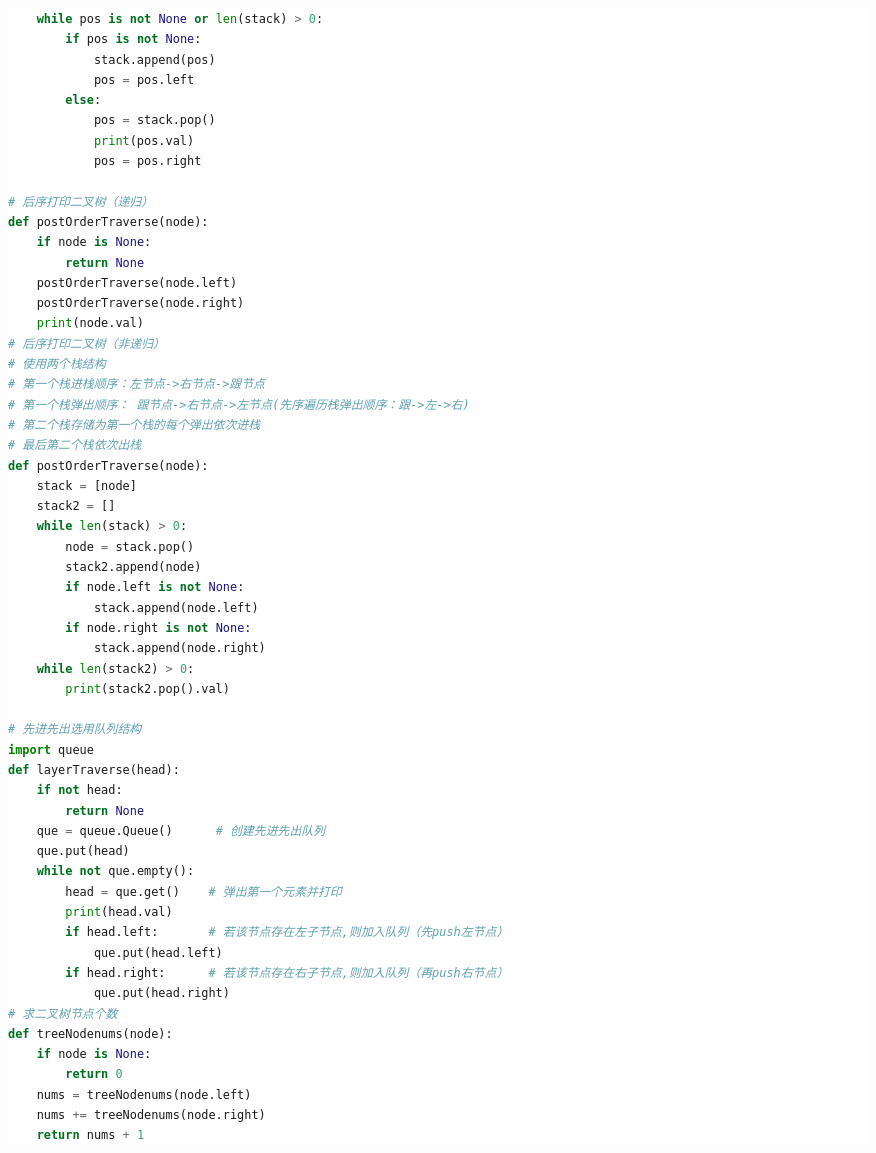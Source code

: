 ```python
    while pos is not None or len(stack) > 0:
        if pos is not None:
            stack.append(pos)
            pos = pos.left
        else:
            pos = stack.pop()
            print(pos.val)
            pos = pos.right
            
# 后序打印二叉树（递归）
def postOrderTraverse(node):
    if node is None:
        return None
    postOrderTraverse(node.left)
    postOrderTraverse(node.right)
    print(node.val)
# 后序打印二叉树（非递归）
# 使用两个栈结构
# 第一个栈进栈顺序：左节点->右节点->跟节点
# 第一个栈弹出顺序： 跟节点->右节点->左节点(先序遍历栈弹出顺序：跟->左->右)
# 第二个栈存储为第一个栈的每个弹出依次进栈
# 最后第二个栈依次出栈
def postOrderTraverse(node):
    stack = [node]
    stack2 = []
    while len(stack) > 0:
        node = stack.pop()
        stack2.append(node)
        if node.left is not None:
            stack.append(node.left)
        if node.right is not None:
            stack.append(node.right)
    while len(stack2) > 0:
        print(stack2.pop().val)
        
# 先进先出选用队列结构
import queue
def layerTraverse(head):
    if not head:
        return None
    que = queue.Queue()      # 创建先进先出队列
    que.put(head)
    while not que.empty():
        head = que.get()    # 弹出第一个元素并打印
        print(head.val)
        if head.left:       # 若该节点存在左子节点,则加入队列（先push左节点）
            que.put(head.left)
        if head.right:      # 若该节点存在右子节点,则加入队列（再push右节点）
            que.put(head.right)
# 求二叉树节点个数
def treeNodenums(node):
    if node is None:
        return 0
    nums = treeNodenums(node.left)
    nums += treeNodenums(node.right)
    return nums + 1
```

